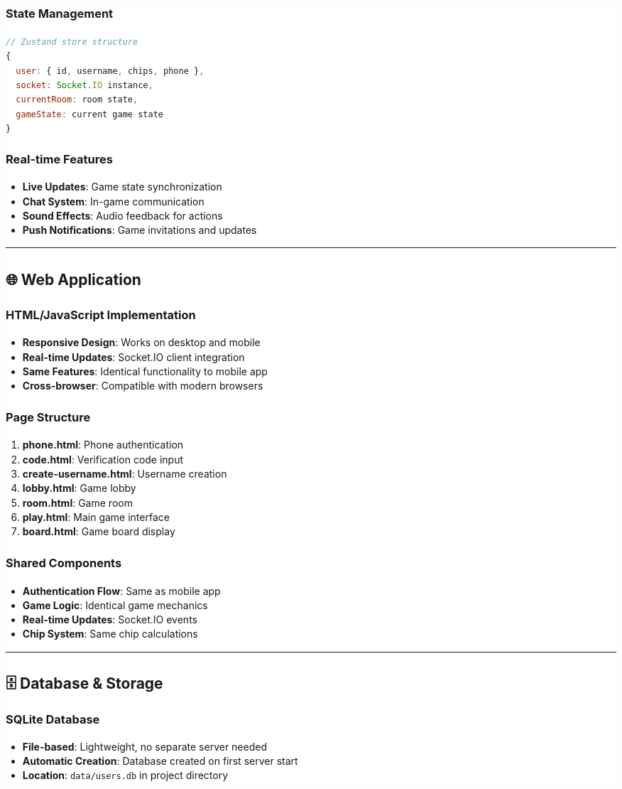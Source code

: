 ### **State Management**
```javascript
// Zustand store structure
{
  user: { id, username, chips, phone },
  socket: Socket.IO instance,
  currentRoom: room state,
  gameState: current game state
}
```

### **Real-time Features**
- **Live Updates**: Game state synchronization
- **Chat System**: In-game communication
- **Sound Effects**: Audio feedback for actions
- **Push Notifications**: Game invitations and updates

---

## 🌐 Web Application

### **HTML/JavaScript Implementation**
- **Responsive Design**: Works on desktop and mobile
- **Real-time Updates**: Socket.IO client integration
- **Same Features**: Identical functionality to mobile app
- **Cross-browser**: Compatible with modern browsers

### **Page Structure**
1. **phone.html**: Phone authentication
2. **code.html**: Verification code input
3. **create-username.html**: Username creation
4. **lobby.html**: Game lobby
5. **room.html**: Game room
6. **play.html**: Main game interface
7. **board.html**: Game board display

### **Shared Components**
- **Authentication Flow**: Same as mobile app
- **Game Logic**: Identical game mechanics
- **Real-time Updates**: Socket.IO events
- **Chip System**: Same chip calculations

---

## 🗄️ Database & Storage

### **SQLite Database**
- **File-based**: Lightweight, no separate server needed
- **Automatic Creation**: Database created on first server start
- **Location**: `data/users.db` in project directory
